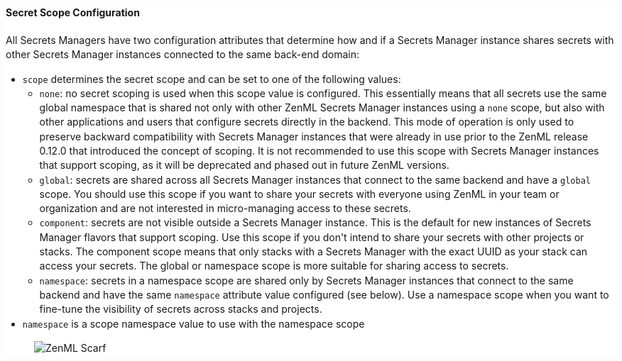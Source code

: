 #### Secret Scope Configuration

All Secrets Managers have two configuration attributes that determine how and if a Secrets Manager instance shares secrets with other Secrets Manager instances connected to the same back-end domain:

* `scope` determines the secret scope and can be set to one of the following values:
  * `none`: no secret scoping is used when this scope value is configured. This essentially means that all secrets use the same global namespace that is shared not only with other ZenML Secrets Manager instances using a `none` scope, but also with other applications and users that configure secrets directly in the backend. This mode of operation is only used to preserve backward compatibility with Secrets Manager instances that were already in use prior to the ZenML release 0.12.0 that introduced the concept of scoping. It is not recommended to use this scope with Secrets Manager instances that support scoping, as it will be deprecated and phased out in future ZenML versions.
  * `global`: secrets are shared across all Secrets Manager instances that connect to the same backend and have a `global` scope. You should use this scope if you want to share your secrets with everyone using ZenML in your team or organization and are not interested in micro-managing access to these secrets.
  * `component`: secrets are not visible outside a Secrets Manager instance. This is the default for new instances of Secrets Manager flavors that support scoping. Use this scope if you don't intend to share your secrets with other projects or stacks. The component scope means that only stacks with a Secrets Manager with the exact UUID as your stack can access your secrets. The global or namespace scope is more suitable for sharing access to secrets.
  * `namespace`: secrets in a namespace scope are shared only by Secrets Manager instances that connect to the same backend and have the same `namespace` attribute value configured (see below). Use a namespace scope when you want to fine-tune the visibility of secrets across stacks and projects.
* `namespace` is a scope namespace value to use with the namespace scope

<figure><img src="https://static.scarf.sh/a.png?x-pxid=f0b4f458-0a54-4fcd-aa95-d5ee424815bc" alt="ZenML Scarf"><figcaption></figcaption></figure>

